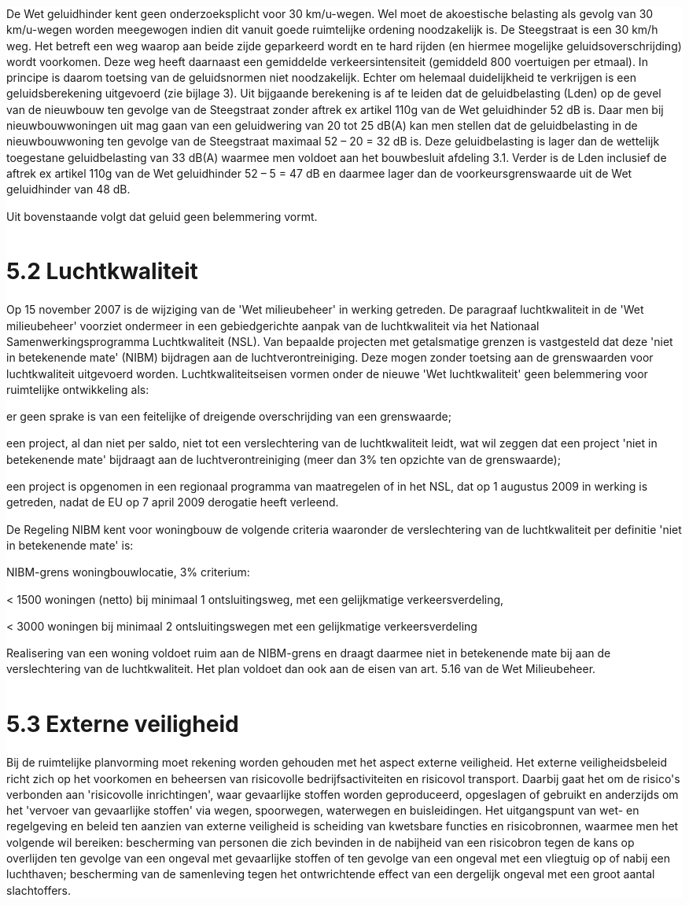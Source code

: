 De Wet geluidhinder kent geen onderzoeksplicht voor 30 km/u-wegen. Wel moet de akoestische belasting als gevolg van 30 km/u-wegen worden meegewogen indien dit vanuit goede ruimtelijke ordening noodzakelijk is. De Steegstraat is een 30 km/h weg. Het betreft een weg waarop aan beide zijde geparkeerd wordt en te hard rijden (en hiermee mogelijke geluidsoverschrijding) wordt voorkomen. Deze weg heeft daarnaast een gemiddelde verkeersintensiteit (gemiddeld 800 voertuigen per etmaal). In principe is daarom toetsing van de geluidsnormen niet noodzakelijk. Echter om helemaal duidelijkheid te verkrijgen is een geluidsberekening uitgevoerd (zie bijlage 3). Uit bijgaande berekening is af te leiden dat de geluidbelasting (Lden) op de gevel van de nieuwbouw ten gevolge van de Steegstraat zonder aftrek ex artikel 110g van de Wet geluidhinder 52 dB is. Daar men bij nieuwbouwwoningen uit mag gaan van een geluidwering van 20 tot 25 dB(A) kan men stellen dat de geluidbelasting in de nieuwbouwwoning ten gevolge van de Steegstraat maximaal 52 – 20 = 32 dB is. Deze geluidbelasting is lager dan de wettelijk toegestane geluidbelasting van 33 dB(A) waarmee men voldoet aan het bouwbesluit afdeling 3.1. Verder is de Lden inclusief de aftrek ex artikel 110g van de Wet geluidhinder 52 – 5 = 47 dB en daarmee lager dan de voorkeursgrenswaarde uit de Wet geluidhinder van 48 dB.

Uit bovenstaande volgt dat geluid geen belemmering vormt.

# **5.2 Luchtkwaliteit**

Op 15 november 2007 is de wijziging van de 'Wet milieubeheer' in werking getreden. De paragraaf luchtkwaliteit in de 'Wet milieubeheer' voorziet ondermeer in een gebiedgerichte aanpak van de luchtkwaliteit via het Nationaal Samenwerkingsprogramma Luchtkwaliteit (NSL). Van bepaalde projecten met getalsmatige grenzen is vastgesteld dat deze 'niet in betekenende mate' (NIBM) bijdragen aan de luchtverontreiniging. Deze mogen zonder toetsing aan de grenswaarden voor luchtkwaliteit uitgevoerd worden. Luchtkwaliteitseisen vormen onder de nieuwe 'Wet luchtkwaliteit' geen belemmering voor ruimtelijke ontwikkeling als:

er geen sprake is van een feitelijke of dreigende overschrijding van een grenswaarde;

een project, al dan niet per saldo, niet tot een verslechtering van de luchtkwaliteit leidt, wat wil zeggen dat een project 'niet in betekenende mate' bijdraagt aan de luchtverontreiniging (meer dan 3% ten opzichte van de grenswaarde);

een project is opgenomen in een regionaal programma van maatregelen of in het NSL, dat op 1 augustus 2009 in werking is getreden, nadat de EU op 7 april 2009 derogatie heeft verleend.

De Regeling NIBM kent voor woningbouw de volgende criteria waaronder de verslechtering van de luchtkwaliteit per definitie 'niet in betekenende mate' is:

NIBM-grens woningbouwlocatie, 3% criterium:

< 1500 woningen (netto) bij minimaal 1 ontsluitingsweg, met een gelijkmatige verkeersverdeling,

< 3000 woningen bij minimaal 2 ontsluitingswegen met een gelijkmatige verkeersverdeling

Realisering van een woning voldoet ruim aan de NIBM-grens en draagt daarmee niet in betekenende mate bij aan de verslechtering van de luchtkwaliteit. Het plan voldoet dan ook aan de eisen van art. 5.16 van de Wet Milieubeheer.

# **5.3 Externe veiligheid**

Bij de ruimtelijke planvorming moet rekening worden gehouden met het aspect externe veiligheid. Het externe veiligheidsbeleid richt zich op het voorkomen en beheersen van risicovolle bedrijfsactiviteiten en risicovol transport. Daarbij gaat het om de risico's verbonden aan 'risicovolle inrichtingen', waar gevaarlijke stoffen worden geproduceerd, opgeslagen of gebruikt en anderzijds om het 'vervoer van gevaarlijke stoffen' via wegen, spoorwegen, waterwegen en buisleidingen. Het uitgangspunt van wet- en regelgeving en beleid ten aanzien van externe veiligheid is scheiding van kwetsbare functies en risicobronnen, waarmee men het volgende wil bereiken: bescherming van personen die zich bevinden in de nabijheid van een risicobron tegen de kans op overlijden ten gevolge van een ongeval met gevaarlijke stoffen of ten gevolge van een ongeval met een vliegtuig op of nabij een luchthaven; bescherming van de samenleving tegen het ontwrichtende effect van een dergelijk ongeval met een groot aantal slachtoffers.
